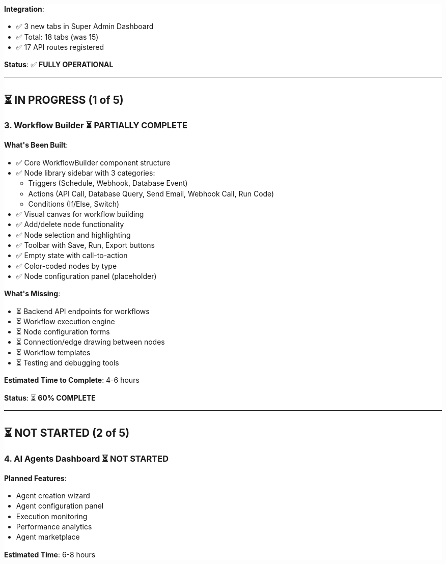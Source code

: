 **Integration**:
- ✅ 3 new tabs in Super Admin Dashboard
- ✅ Total: 18 tabs (was 15)
- ✅ 17 API routes registered

**Status**: ✅ **FULLY OPERATIONAL**

---

## ⏳ **IN PROGRESS** (1 of 5)

### **3. Workflow Builder** ⏳ **PARTIALLY COMPLETE**

**What's Been Built**:
- ✅ Core WorkflowBuilder component structure
- ✅ Node library sidebar with 3 categories:
  - Triggers (Schedule, Webhook, Database Event)
  - Actions (API Call, Database Query, Send Email, Webhook Call, Run Code)
  - Conditions (If/Else, Switch)
- ✅ Visual canvas for workflow building
- ✅ Add/delete node functionality
- ✅ Node selection and highlighting
- ✅ Toolbar with Save, Run, Export buttons
- ✅ Empty state with call-to-action
- ✅ Color-coded nodes by type
- ✅ Node configuration panel (placeholder)

**What's Missing**:
- ⏳ Backend API endpoints for workflows
- ⏳ Workflow execution engine
- ⏳ Node configuration forms
- ⏳ Connection/edge drawing between nodes
- ⏳ Workflow templates
- ⏳ Testing and debugging tools

**Estimated Time to Complete**: 4-6 hours

**Status**: ⏳ **60% COMPLETE**

---

## ⏳ **NOT STARTED** (2 of 5)

### **4. AI Agents Dashboard** ⏳ **NOT STARTED**

**Planned Features**:
- Agent creation wizard
- Agent configuration panel
- Execution monitoring
- Performance analytics
- Agent marketplace

**Estimated Time**: 6-8 hours
